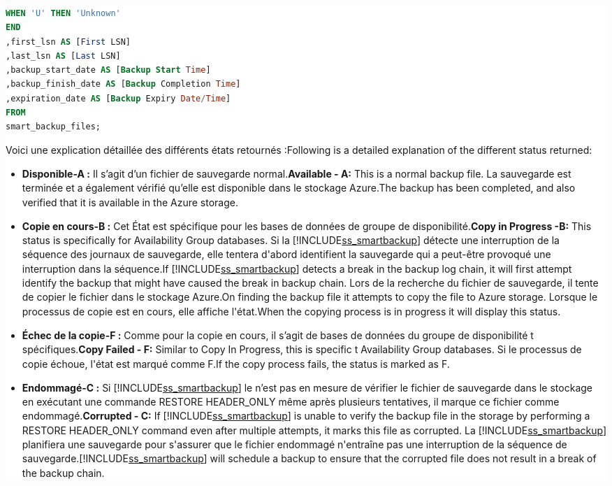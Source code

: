 ```sql
WHEN 'U' THEN 'Unknown'  
END  
,first_lsn AS [First LSN]  
,last_lsn AS [Last LSN]  
,backup_start_date AS [Backup Start Time]  
,backup_finish_date AS [Backup Completion Time]  
,expiration_date AS [Backup Expiry Date/Time]  
FROM  
smart_backup_files;
```  
  
 <span data-ttu-id="f900c-191">Voici une explication détaillée des différents états retournés :</span><span class="sxs-lookup"><span data-stu-id="f900c-191">Following is a detailed explanation of the different status returned:</span></span>  
  
-   <span data-ttu-id="f900c-192">**Disponible-A :** Il s’agit d’un fichier de sauvegarde normal.</span><span class="sxs-lookup"><span data-stu-id="f900c-192">**Available - A:** This is a normal backup file.</span></span> <span data-ttu-id="f900c-193">La sauvegarde est terminée et a également vérifié qu’elle est disponible dans le stockage Azure.</span><span class="sxs-lookup"><span data-stu-id="f900c-193">The backup has been completed, and also verified that it is available in the Azure storage.</span></span>  
  
-   <span data-ttu-id="f900c-194">**Copie en cours-B :** Cet État est spécifique pour les bases de données de groupe de disponibilité.</span><span class="sxs-lookup"><span data-stu-id="f900c-194">**Copy in Progress -B:** This status is specifically for Availability Group databases.</span></span> <span data-ttu-id="f900c-195">Si la [!INCLUDE[ss_smartbackup](../includes/ss-smartbackup-md.md)] détecte une interruption de la séquence des journaux de sauvegarde, elle tentera d'abord identifient la sauvegarde qui a peut-être provoqué une interruption dans la séquence.</span><span class="sxs-lookup"><span data-stu-id="f900c-195">If [!INCLUDE[ss_smartbackup](../includes/ss-smartbackup-md.md)] detects a break in the backup log chain, it will first attempt identify the  backup that might have caused the break in backup chain.</span></span> <span data-ttu-id="f900c-196">Lors de la recherche du fichier de sauvegarde, il tente de copier le fichier dans le stockage Azure.</span><span class="sxs-lookup"><span data-stu-id="f900c-196">On finding the backup file it attempts to copy the file to Azure storage.</span></span> <span data-ttu-id="f900c-197">Lorsque le processus de copie est en cours, elle affiche l'état.</span><span class="sxs-lookup"><span data-stu-id="f900c-197">When the copying process is in progress it will display this status.</span></span>  
  
-   <span data-ttu-id="f900c-198">**Échec de la copie-F :** Comme pour la copie en cours, il s’agit de bases de données du groupe de disponibilité t spécifiques.</span><span class="sxs-lookup"><span data-stu-id="f900c-198">**Copy Failed - F:** Similar to Copy In Progress, this is specific t Availability Group databases.</span></span> <span data-ttu-id="f900c-199">Si le processus de copie échoue, l'état est marqué comme F.</span><span class="sxs-lookup"><span data-stu-id="f900c-199">If the copy process fails, the status is marked as F.</span></span>  
  
-   <span data-ttu-id="f900c-200">**Endommagé-C :** Si [!INCLUDE[ss_smartbackup](../includes/ss-smartbackup-md.md)] le n’est pas en mesure de vérifier le fichier de sauvegarde dans le stockage en exécutant une commande RESTORE HEADER_ONLY même après plusieurs tentatives, il marque ce fichier comme endommagé.</span><span class="sxs-lookup"><span data-stu-id="f900c-200">**Corrupted - C:** If [!INCLUDE[ss_smartbackup](../includes/ss-smartbackup-md.md)] is unable to verify the backup file in the storage by performing a RESTORE HEADER_ONLY command even after multiple attempts, it marks this file as corrupted.</span></span> <span data-ttu-id="f900c-201">La [!INCLUDE[ss_smartbackup](../includes/ss-smartbackup-md.md)] planifiera une sauvegarde pour s'assurer que le fichier endommagé n'entraîne pas une interruption de la séquence de sauvegarde.</span><span class="sxs-lookup"><span data-stu-id="f900c-201">[!INCLUDE[ss_smartbackup](../includes/ss-smartbackup-md.md)] will schedule a backup to ensure that the corrupted file does not result in a break of the backup chain.</span></span>  
  